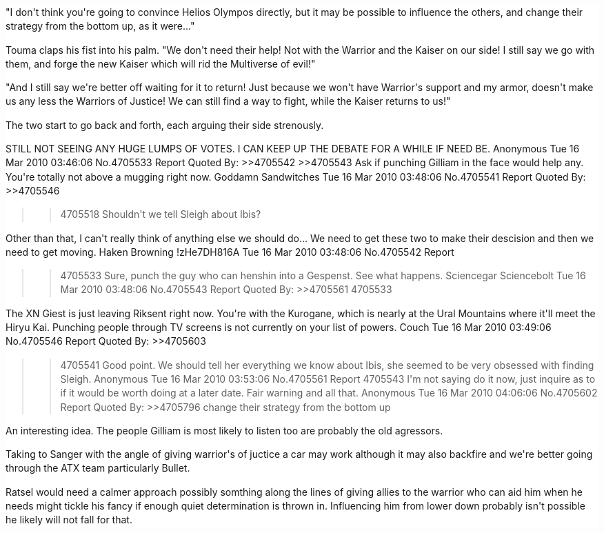 "I don't think you're going to convince Helios Olympos directly, but it may be possible to influence the others, and change their strategy from the bottom up, as it were..."

Touma claps his fist into his palm. "We don't need their help! Not with the Warrior and the Kaiser on our side! I still say we go with them, and forge the new Kaiser which will rid the Multiverse of evil!"

"And I still say we're better off waiting for it to return! Just because we won't have Warrior's support and my armor, doesn't make us any less the Warriors of Justice! We can still find a way to fight, while the Kaiser returns to us!"

The two start to go back and forth, each arguing their side strenously.

STILL NOT SEEING ANY HUGE LUMPS OF VOTES. I CAN KEEP UP THE DEBATE FOR A WHILE IF NEED BE.
Anonymous Tue 16 Mar 2010 03:46:06 No.4705533 Report
Quoted By: >>4705542 >>4705543
Ask if punching Gilliam in the face would help any. You're totally not above a mugging right now.
Goddamn Sandwitches Tue 16 Mar 2010 03:48:06 No.4705541 Report
Quoted By: >>4705546
>>4705518
Shouldn't we tell Sleigh about Ibis?

Other than that, I can't really think of anything else we should do... We need to get these two to make their descision and then we need to get moving.
Haken Browning !zHe7DH816A Tue 16 Mar 2010 03:48:06 No.4705542 Report
>>4705533
Sure, punch the guy who can henshin into a Gespenst. See what happens.
Sciencegar Sciencebolt Tue 16 Mar 2010 03:48:06 No.4705543 Report
Quoted By: >>4705561
>>4705533

The XN Giest is just leaving Riksent right now. You're with the Kurogane, which is nearly at the Ural Mountains where it'll meet the Hiryu Kai. Punching people through TV screens is not currently on your list of powers.
Couch Tue 16 Mar 2010 03:49:06 No.4705546 Report
Quoted By: >>4705603
>>4705541
Good point. We should tell her everything we know about Ibis, she seemed to be very obsessed with finding Sleigh.
Anonymous Tue 16 Mar 2010 03:53:06 No.4705561 Report
>>4705543
I'm not saying do it now, just inquire as to if it would be worth doing at a later date. Fair warning and all that.
Anonymous Tue 16 Mar 2010 04:06:06 No.4705602 Report
Quoted By: >>4705796
>change their strategy from the bottom up

An interesting idea. The people Gilliam is most likely to listen too are probably the old agressors.

Taking to Sanger with the angle of giving warrior's of juctice a car may work although it may also backfire and we're better going through the ATX team particularly Bullet.

Ratsel would need a calmer approach possibly somthing along the lines of giving allies to the warrior who can aid him when he needs might tickle his fancy if enough quiet determination is thrown in. Influencing him from lower down probably isn't possible he likely will not fall for that.
